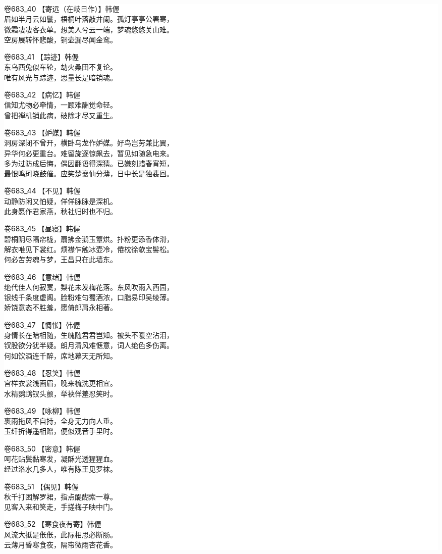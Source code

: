 卷683_40  【寄远（在岐日作）】韩偓  
眉如半月云如鬟，梧桐叶落敲井阑。孤灯亭亭公署寒，  
微霜凄凄客衣单。想美人兮云一端，梦魂悠悠关山难。  
空房展转怀悲酸，铜壶漏尽闻金鸾。  
  
卷683_41  【踪迹】韩偓  
东乌西兔似车轮，劫火桑田不复论。  
唯有风光与踪迹，思量长是暗销魂。  
  
卷683_42  【病忆】韩偓  
信知尤物必牵情，一顾难酬觉命轻。  
曾把禅机销此病，破除才尽又重生。  
  
卷683_43  【妒媒】韩偓  
洞房深闭不曾开，横卧乌龙作妒媒。好鸟岂劳兼比翼，  
异华何必更重台。难留旋逐惊飙去，暂见如随急电来。  
多为过防成后悔，偶因翻语得深猜。已嫌刻蜡春宵短，  
最恨鸣珂晓鼓催。应笑楚襄仙分薄，日中长是独裴回。  
  
卷683_44  【不见】韩偓  
动静防闲又怕疑，佯佯脉脉是深机。  
此身愿作君家燕，秋社归时也不归。  
  
卷683_45  【昼寝】韩偓  
碧桐阴尽隔帘栊，扇拂金鹅玉簟烘。扑粉更添香体滑，  
解衣唯见下裳红。烦襟乍触冰壶冷，倦枕徐欹宝髻松。  
何必苦劳魂与梦，王昌只在此墙东。  
  
卷683_46  【意绪】韩偓  
绝代佳人何寂寞，梨花未发梅花落。东风吹雨入西园，  
银线千条度虚阁。脸粉难匀蜀酒浓，口脂易印吴绫薄。  
娇饶意态不胜羞，愿倚郎肩永相著。  
  
卷683_47  【惆怅】韩偓  
身情长在暗相随，生魄随君君岂知。被头不暖空沾泪，  
钗股欲分犹半疑。朗月清风难惬意，词人绝色多伤离。  
何如饮酒连千醉，席地幕天无所知。  
  
卷683_48  【忍笑】韩偓  
宫样衣裳浅画眉，晚来梳洗更相宜。  
水精鹦鹉钗头颤，举袂佯羞忍笑时。  
  
卷683_49  【咏柳】韩偓  
褭雨拖风不自持，全身无力向人垂。  
玉纤折得遥相赠，便似观音手里时。  
  
卷683_50  【密意】韩偓  
呵花贴鬓黏寒发，凝酥光透猩猩血。  
经过洛水几多人，唯有陈王见罗袜。  
  
卷683_51  【偶见】韩偓  
秋千打困解罗裙，指点醍醐索一尊。  
见客入来和笑走，手搓梅子映中门。  
  
卷683_52  【寒食夜有寄】韩偓  
风流大抵是伥伥，此际相思必断肠。  
云薄月昏寒食夜，隔帘微雨杏花香。  
  